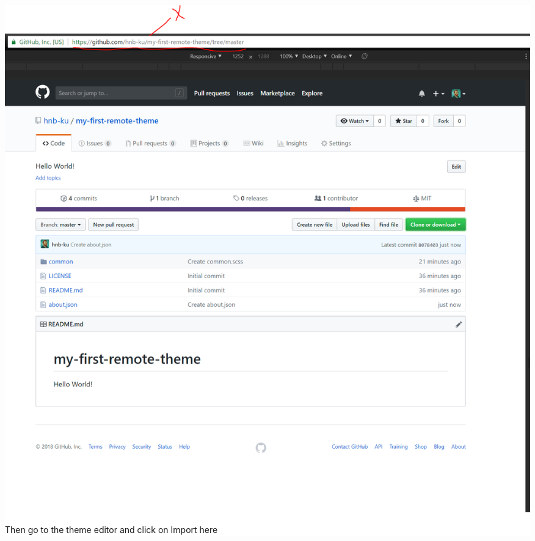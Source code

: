 ![23|517x500, 82%](/assets/beginners-guide-24.PNG)

Then go to the theme editor and click on Import here
